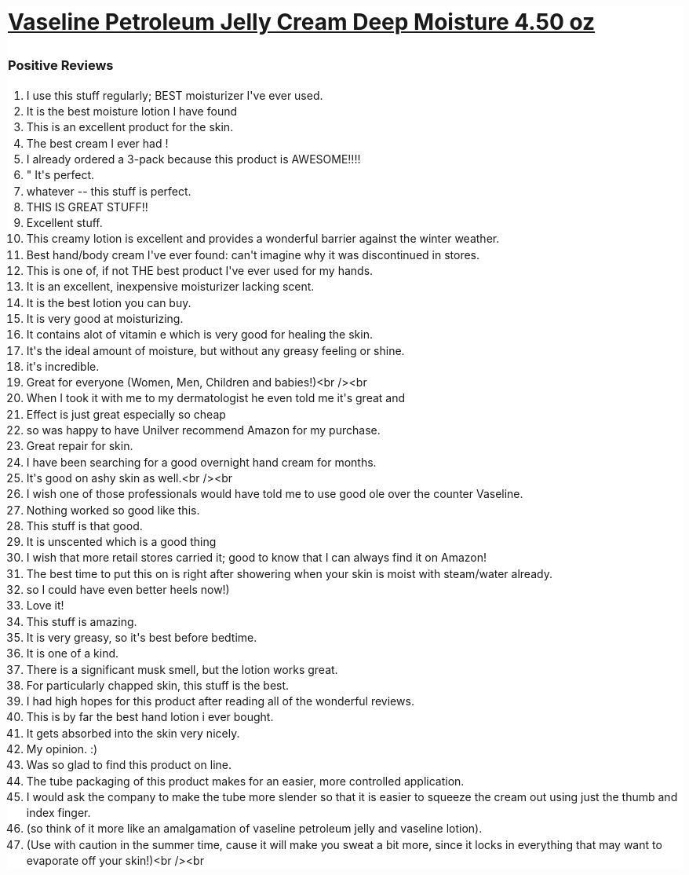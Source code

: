 # [Vaseline Petroleum Jelly Cream Deep Moisture 4.50 oz](https://products.checkmycream.com/products/vaseline-petroleum-jelly-cream-deep-moisture-4.50-oz.html)

### Positive Reviews

<ol>
      <li>I use this stuff regularly; BEST moisturizer I&#x27;ve ever used.</li>
      <li>It is the best moisture lotion I have found</li>
      <li>This is an excellent product for the skin.  </li>
      <li>The best cream I ever had !</li>
      <li>I already ordered a 3-pack because this product is AWESOME!!!!</li>
      <li>&quot; It&#x27;s perfect.</li>
      <li>whatever -- this stuff is perfect.</li>
      <li>THIS IS GREAT STUFF!!</li>
      <li>Excellent stuff.  </li>
      <li>This creamy lotion is excellent and provides a wonderful barrier against the winter weather.</li>
      <li>Best hand/body cream I&#x27;ve ever found:  can&#x27;t imagine why it was discontinued in stores.  </li>
      <li>This is one of, if not THE best product I&#x27;ve ever used for my hands.</li>
      <li>It is an excellent, inexpensive moisturizer lacking scent.</li>
      <li>It is the best lotion you can buy.</li>
      <li>It is very good at moisturizing.  </li>
      <li>It contains alot of vitamin e which is very good for healing the skin.  </li>
      <li>It&#x27;s the ideal amount of moisture, but without any greasy feeling or shine.</li>
      <li>it&#x27;s incredible.</li>
      <li>Great for everyone (Women, Men, Children and babies!)&lt;br /&gt;&lt;br</li>
      <li>When I took it with me to my dermatologist he even told me it&#x27;s great and</li>
      <li>Effect is just great especially so cheap</li>
      <li>so was happy to have Unilver recommend Amazon for my purchase.</li>
      <li>Great repair for skin.</li>
      <li>I have been searching for a good overnight hand cream for months.</li>
      <li>It&#x27;s good on ashy skin as well.&lt;br /&gt;&lt;br</li>
      <li>I wish one of those professionals would have told me to use good ole over the counter Vaseline.</li>
      <li>Nothing worked so good like this.</li>
      <li>This stuff is that good.</li>
      <li>It is unscented which is a good thing</li>
      <li>I wish that more retail stores carried it; good to know that I can always find it on Amazon!</li>
      <li>The best time to put this on is right after showering when your skin is moist with steam/water already.  </li>
      <li>so I could have even better heels now!)</li>
      <li>Love it!</li>
      <li>This stuff is amazing.</li>
      <li>It is very greasy, so it&#x27;s best before bedtime.</li>
      <li>It is one of a kind.</li>
      <li>There is a significant musk smell, but the lotion works great.</li>
      <li>For particularly chapped skin, this stuff is the best.</li>
      <li>I had high hopes for this product after reading all of the wonderful reviews.  </li>
      <li>This is by far the best hand lotion i ever bought.</li>
      <li>It gets absorbed into the skin very nicely.</li>
      <li>My opinion. :)</li>
      <li>Was so glad to find this product on line.  </li>
      <li>The tube packaging of this product makes for an easier, more controlled application.  </li>
      <li>I would ask the company to make the tube more slender so that it is easier to squeeze the cream out using just the thumb and index finger.  </li>
      <li>(so think of it more like an amalgamation of vaseline petroleum jelly and vaseline lotion).</li>
      <li>(Use with caution in the summer time, cause it will make you sweat a bit more, since it locks in everything that may want to evaporate off your skin!)&lt;br /&gt;&lt;br</li>